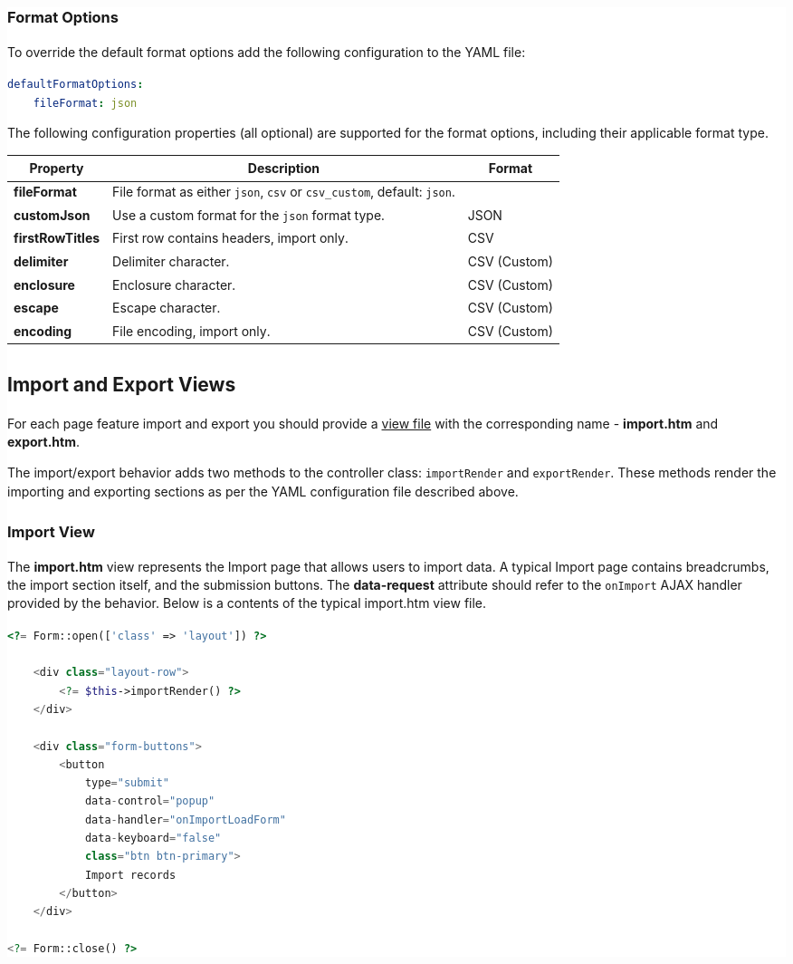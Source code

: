 ### Format Options

To override the default format options add the following configuration to the YAML file:

```yaml
defaultFormatOptions:
    fileFormat: json
```

The following configuration properties (all optional) are supported for the format options, including their applicable format type.

Property | Description | Format
-------- | ----------- | ------
**fileFormat** | File format as either `json`, `csv` or `csv_custom`, default: `json`. |
**customJson** | Use a custom format for the `json` format type. | JSON
**firstRowTitles** | First row contains headers, import only. | CSV
**delimiter** | Delimiter character. | CSV (Custom)
**enclosure** | Enclosure character. | CSV (Custom)
**escape** | Escape character. | CSV (Custom)
**encoding** | File encoding, import only. | CSV (Custom)

## Import and Export Views

For each page feature import and export you should provide a [view file](../system/views.md) with the corresponding name - **import.htm** and **export.htm**.

The import/export behavior adds two methods to the controller class: `importRender` and `exportRender`. These methods render the importing and exporting sections as per the YAML configuration file described above.

### Import View

The **import.htm** view represents the Import page that allows users to import data. A typical Import page contains breadcrumbs, the import section itself, and the submission buttons. The **data-request** attribute should refer to the `onImport` AJAX handler provided by the behavior. Below is a contents of the typical import.htm view file.

```php
<?= Form::open(['class' => 'layout']) ?>

    <div class="layout-row">
        <?= $this->importRender() ?>
    </div>

    <div class="form-buttons">
        <button
            type="submit"
            data-control="popup"
            data-handler="onImportLoadForm"
            data-keyboard="false"
            class="btn btn-primary">
            Import records
        </button>
    </div>

<?= Form::close() ?>
```
